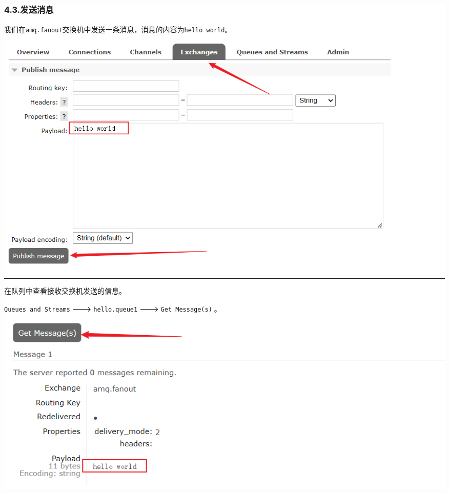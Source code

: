 ### 4.3.发送消息

我们在`amq.fanout`交换机中发送一条消息，消息的内容为`hello world`。

<img src="./images/Java/Snipaste_2025-08-15_18-56-54.png" style="zoom:80%;" />

___

在队列中查看接收交换机发送的信息。

`Queues and Streams` ---> `hello.queue1` ---> `Get Message(s)` 。

![](./images/Java/Snipaste_2025-08-15_19-00-52.png)
